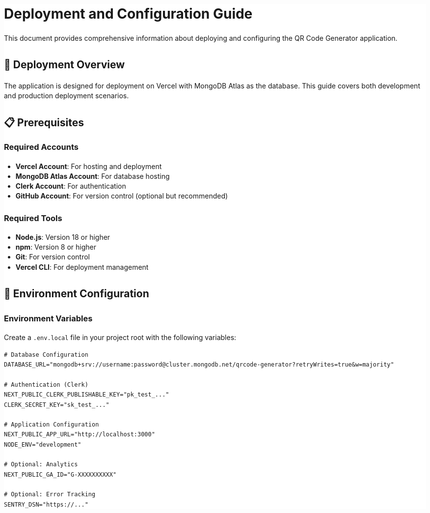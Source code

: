 # Deployment and Configuration Guide

This document provides comprehensive information about deploying and configuring the QR Code Generator application.

## 🚀 Deployment Overview

The application is designed for deployment on Vercel with MongoDB Atlas as the database. This guide covers both development and production deployment scenarios.

## 📋 Prerequisites

### Required Accounts
- **Vercel Account**: For hosting and deployment
- **MongoDB Atlas Account**: For database hosting
- **Clerk Account**: For authentication
- **GitHub Account**: For version control (optional but recommended)

### Required Tools
- **Node.js**: Version 18 or higher
- **npm**: Version 8 or higher
- **Git**: For version control
- **Vercel CLI**: For deployment management

## 🔧 Environment Configuration

### Environment Variables

Create a `.env.local` file in your project root with the following variables:

```env
# Database Configuration
DATABASE_URL="mongodb+srv://username:password@cluster.mongodb.net/qrcode-generator?retryWrites=true&w=majority"

# Authentication (Clerk)
NEXT_PUBLIC_CLERK_PUBLISHABLE_KEY="pk_test_..."
CLERK_SECRET_KEY="sk_test_..."

# Application Configuration
NEXT_PUBLIC_APP_URL="http://localhost:3000"
NODE_ENV="development"

# Optional: Analytics
NEXT_PUBLIC_GA_ID="G-XXXXXXXXXX"

# Optional: Error Tracking
SENTRY_DSN="https://..."
```
